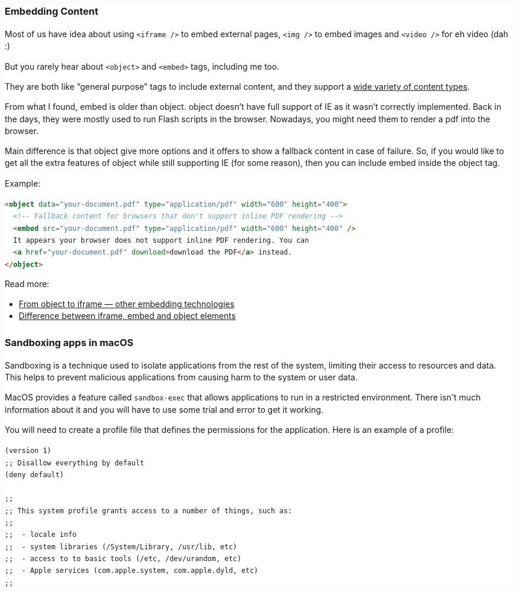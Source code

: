 ### Embedding Content

Most of us have idea about using `<iframe />` to embed external pages, `<img />` to embed images and `<video />` for eh
video (dah :)

But you rarely hear about `<object>` and `<embed>` tags, including me too.

They are both like “general purpose” tags to include external content, and they support a
[wide variety of content types](https://www.iana.org/assignments/media-types/media-types.xhtml).

From what I found, embed is older than object. object doesn’t have full support of IE as it wasn’t correctly
implemented. Back in the days, they were mostly used to run Flash scripts in the browser. Nowadays, you might need them
to render a pdf into the browser.

Main difference is that object give more options and it offers to show a fallback content in case of failure. So, if you
would like to get all the extra features of object while still supporting IE (for some reason), then you can include
embed inside the object tag.

Example:

```html
<object data="your-document.pdf" type="application/pdf" width="600" height="400">
  <!-- Fallback content for browsers that don't support inline PDF rendering -->
  <embed src="your-document.pdf" type="application/pdf" width="600" height="400" />
  It appears your browser does not support inline PDF rendering. You can
  <a href="your-document.pdf" download>download the PDF</a> instead.
</object>
```

Read more:

- [From object to iframe — other embedding technologies](https://developer.mozilla.org/en-US/docs/Learn/HTML/Multimedia_and_embedding/Other_embedding_technologies)
- [Difference between iframe, embed and object elements](https://stackoverflow.com/questions/16660559/difference-between-iframe-embed-and-object-elements)

### Sandboxing apps in macOS

Sandboxing is a technique used to isolate applications from the rest of the system, limiting their access to resources
and data. This helps to prevent malicious applications from causing harm to the system or user data.

MacOS provides a feature called `sandbox-exec` that allows applications to run in a restricted environment. There isn't
much information about it and you will have to use some trial and error to get it working.

You will need to create a profile file that defines the permissions for the application. Here is an example of a
profile:

```
(version 1)
;; Disallow everything by default
(deny default)

;;
;; This system profile grants access to a number of things, such as:
;;
;;  - locale info
;;  - system libraries (/System/Library, /usr/lib, etc)
;;  - access to to basic tools (/etc, /dev/urandom, etc)
;;  - Apple services (com.apple.system, com.apple.dyld, etc)
;;
```